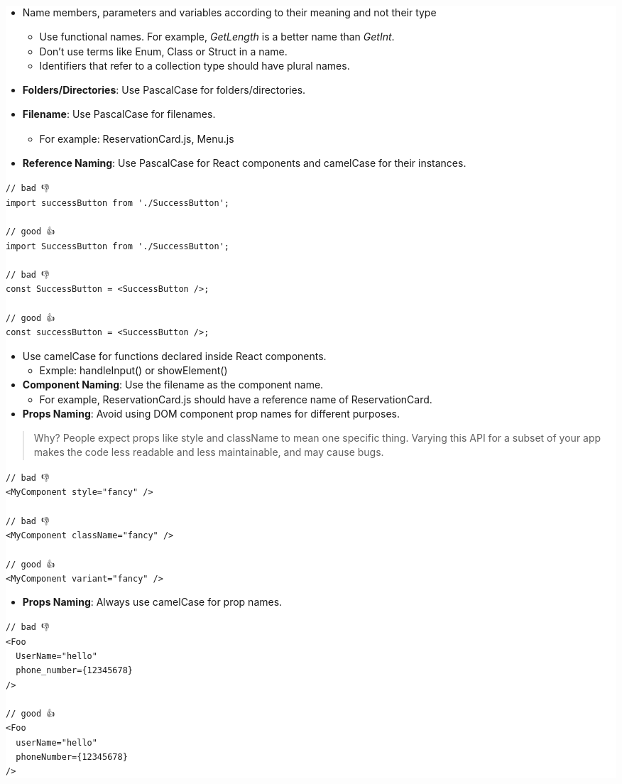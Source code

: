 - Name members, parameters and variables according to their meaning and not their type
  - Use functional names. For example, *GetLength* is a better name than *GetInt*.
  - Don’t use terms like Enum, Class or Struct in a name.
  - Identifiers that refer to a collection type should have plural names.

- **Folders/Directories**: Use PascalCase for folders/directories.
- **Filename**: Use PascalCase for filenames. 
  - For example: ReservationCard.js, Menu.js
- **Reference Naming**: Use PascalCase for React components and camelCase for their instances.  
```
// bad 👎
import successButton from './SuccessButton';

// good 👍
import SuccessButton from './SuccessButton';

// bad 👎
const SuccessButton = <SuccessButton />;

// good 👍
const successButton = <SuccessButton />;
```
- Use camelCase for functions declared inside React components.
  - Exmple: handleInput() or showElement()
- **Component Naming**: Use the filename as the component name. 
  - For example, ReservationCard.js should have a reference name of ReservationCard. 
- **Props Naming**: Avoid using DOM component prop names for different purposes.
> Why? People expect props like style and className to mean one specific thing. Varying this API for a subset of your app makes the code less readable and less maintainable, and may cause bugs.
```
// bad 👎
<MyComponent style="fancy" />

// bad 👎
<MyComponent className="fancy" />

// good 👍
<MyComponent variant="fancy" />
```
- **Props Naming**: Always use camelCase for prop names.
```
// bad 👎
<Foo
  UserName="hello"
  phone_number={12345678}
/>

// good 👍
<Foo
  userName="hello"
  phoneNumber={12345678}
/>
```
